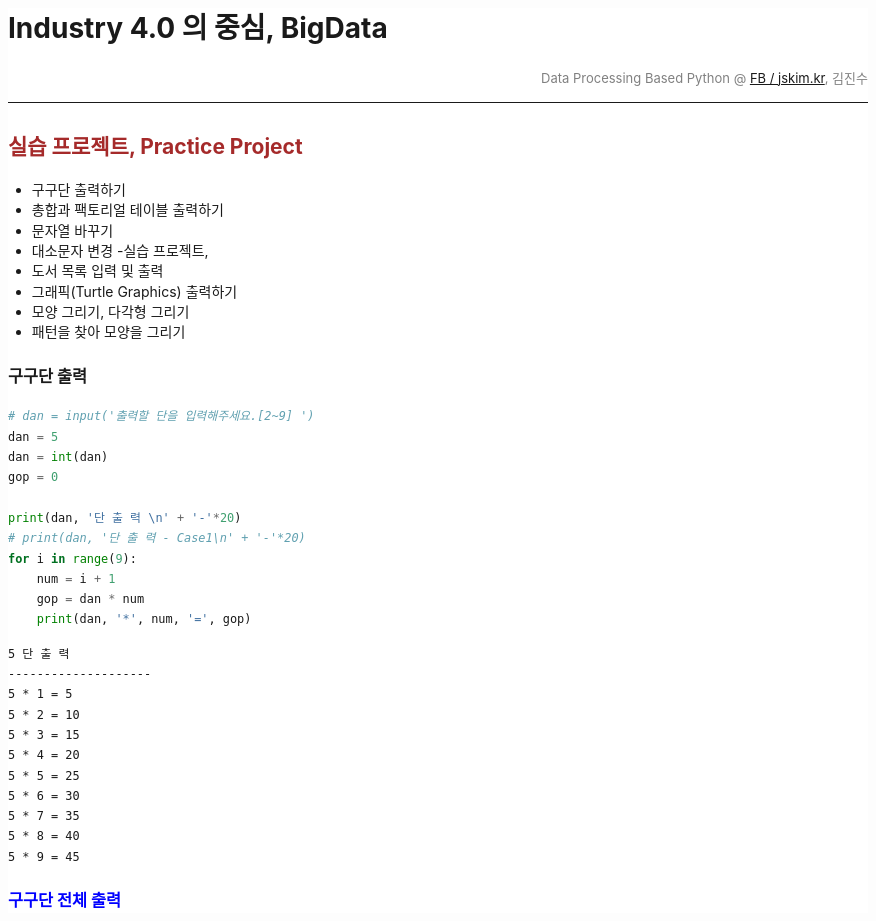 
# Industry 4.0 의 중심, BigData

<div align='right'><font size=2 color='gray'>Data Processing Based Python @ <font color='blue'><a href='https://www.facebook.com/jskim.kr'>FB / jskim.kr</a></font>, 김진수</font></div>
<hr>

## <font color='brown'>실습 프로젝트, Practice Project</font>
> 
- 구구단 출력하기
- 총합과 팩토리얼 테이블 출력하기
- 문자열 바꾸기 
- 대소문자 변경
-실습 프로젝트, 
- 도서 목록 입력 및 출력
- 그래픽(Turtle Graphics) 출력하기
- 모양 그리기, 다각형 그리기
- 패턴을 찾아 모양을 그리기


### 구구단 출력


```python
# dan = input('출력할 단을 입력해주세요.[2~9] ')
dan = 5
dan = int(dan)
gop = 0

print(dan, '단 출 력 \n' + '-'*20)
# print(dan, '단 출 력 - Case1\n' + '-'*20)
for i in range(9):
    num = i + 1
    gop = dan * num
    print(dan, '*', num, '=', gop)

```

    5 단 출 력 
    --------------------
    5 * 1 = 5
    5 * 2 = 10
    5 * 3 = 15
    5 * 4 = 20
    5 * 5 = 25
    5 * 6 = 30
    5 * 7 = 35
    5 * 8 = 40
    5 * 9 = 45
    

### <font color='blue'> 구구단 전체 출력 </font>
